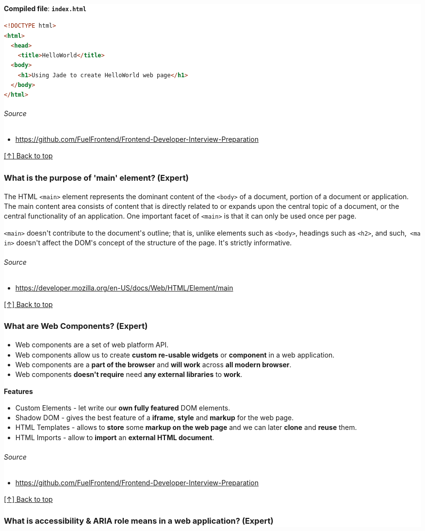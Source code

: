 **Compiled file**: **`index.html`**

```html
<!DOCTYPE html>
<html>
  <head>
    <title>HelloWorld</title>
  <body>
    <h1>Using Jade to create HelloWorld web page</h1>
  </body>
</html>
```

###### Source

* https://github.com/FuelFrontend/Frontend-Developer-Interview-Preparation

[[↑] Back to top](#HTML5)
### What is the purpose of 'main' element? (Expert)

The HTML `<main>` element represents the dominant content of the `<body>` of a document, portion of a document or application. The main content area consists of content that is directly related to or expands upon the central topic of a document, or the central functionality of an application. One important facet of `<main>` is that it can only be used once per page.

`<main>` doesn't contribute to the document's outline; that is, unlike elements such as `<body>`, headings such as `<h2>`, and such,` <main>` doesn't affect the DOM's concept of the structure of the page. It's strictly informative.

###### Source

* https://developer.mozilla.org/en-US/docs/Web/HTML/Element/main

[[↑] Back to top](#HTML5)
### What are Web Components? (Expert)

- Web components are a set of web platform API.
- Web components allow us to create **custom re-usable widgets** or **component** in a web application. 
- Web components are a **part of the browser** and **will work** across **all modern browser**.
- Web components **doesn't require** need **any external libraries** to **work**.

**Features**

- Custom Elements -  let write our **own fully featured** DOM elements.
- Shadow DOM -  gives the best feature of a **iframe**, **style** and **markup** for the web page.
- HTML Templates - allows to **store** some **markup on the web page** and we can later **clone** and **reuse** them.
- HTML Imports - allow to **import** an **external HTML document**.

###### Source

* https://github.com/FuelFrontend/Frontend-Developer-Interview-Preparation

[[↑] Back to top](#HTML5)
### What is accessibility & ARIA role means in a web application? (Expert)
